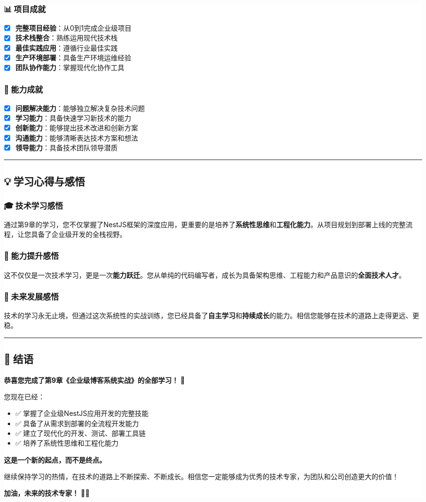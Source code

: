 ### 📊 项目成就
- [x] **完整项目经验**：从0到1完成企业级项目
- [x] **技术栈整合**：熟练运用现代技术栈
- [x] **最佳实践应用**：遵循行业最佳实践
- [x] **生产环境部署**：具备生产环境运维经验
- [x] **团队协作能力**：掌握现代化协作工具

### 🎯 能力成就
- [x] **问题解决能力**：能够独立解决复杂技术问题
- [x] **学习能力**：具备快速学习新技术的能力
- [x] **创新能力**：能够提出技术改进和创新方案
- [x] **沟通能力**：能够清晰表达技术方案和想法
- [x] **领导能力**：具备技术团队领导潜质

---

## 💡 学习心得与感悟

### 🎓 技术学习感悟
通过第9章的学习，您不仅掌握了NestJS框架的深度应用，更重要的是培养了**系统性思维**和**工程化能力**。从项目规划到部署上线的完整流程，让您具备了企业级开发的全栈视野。

### 🚀 能力提升感悟
这不仅仅是一次技术学习，更是一次**能力跃迁**。您从单纯的代码编写者，成长为具备架构思维、工程能力和产品意识的**全面技术人才**。

### 🌟 未来发展感悟
技术的学习永无止境，但通过这次系统性的实战训练，您已经具备了**自主学习**和**持续成长**的能力。相信您能够在技术的道路上走得更远、更稳。

---

## 🎯 结语

**恭喜您完成了第9章《企业级博客系统实战》的全部学习！** 🎉

您现在已经：
- ✅ 掌握了企业级NestJS应用开发的完整技能
- ✅ 具备了从需求到部署的全流程开发能力
- ✅ 建立了现代化的开发、测试、部署工具链
- ✅ 培养了系统性思维和工程化能力

**这是一个新的起点，而不是终点。** 

继续保持学习的热情，在技术的道路上不断探索、不断成长。相信您一定能够成为优秀的技术专家，为团队和公司创造更大的价值！

**加油，未来的技术专家！** 🚀✨ 